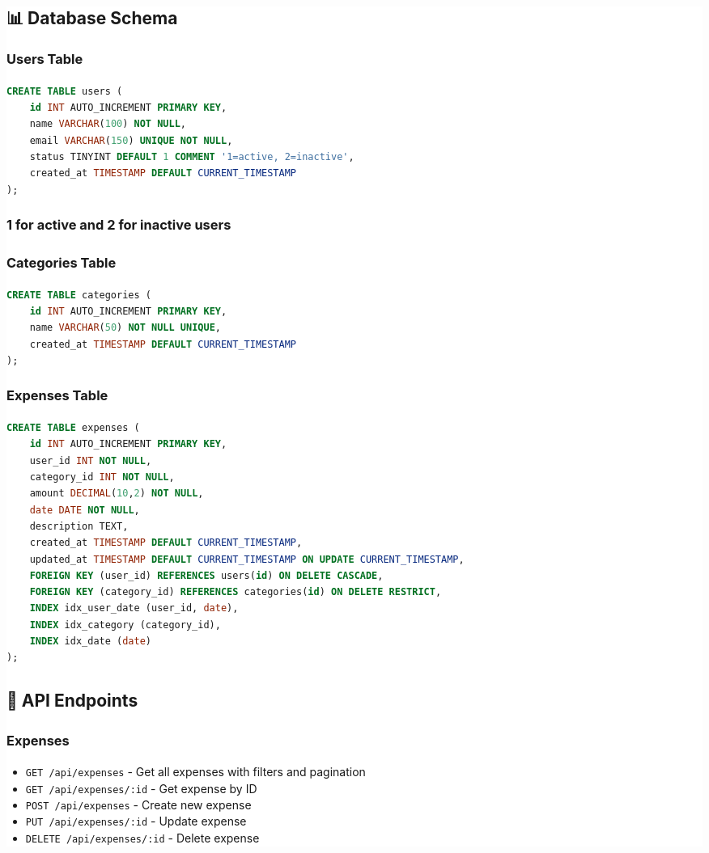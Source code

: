 ## 📊 Database Schema

### Users Table

```sql
CREATE TABLE users (
    id INT AUTO_INCREMENT PRIMARY KEY,
    name VARCHAR(100) NOT NULL,
    email VARCHAR(150) UNIQUE NOT NULL,
    status TINYINT DEFAULT 1 COMMENT '1=active, 2=inactive',
    created_at TIMESTAMP DEFAULT CURRENT_TIMESTAMP
);
```

### 1 for active and 2 for inactive users

### Categories Table

```sql
CREATE TABLE categories (
    id INT AUTO_INCREMENT PRIMARY KEY,
    name VARCHAR(50) NOT NULL UNIQUE,
    created_at TIMESTAMP DEFAULT CURRENT_TIMESTAMP
);
```

### Expenses Table

```sql
CREATE TABLE expenses (
    id INT AUTO_INCREMENT PRIMARY KEY,
    user_id INT NOT NULL,
    category_id INT NOT NULL,
    amount DECIMAL(10,2) NOT NULL,
    date DATE NOT NULL,
    description TEXT,
    created_at TIMESTAMP DEFAULT CURRENT_TIMESTAMP,
    updated_at TIMESTAMP DEFAULT CURRENT_TIMESTAMP ON UPDATE CURRENT_TIMESTAMP,
    FOREIGN KEY (user_id) REFERENCES users(id) ON DELETE CASCADE,
    FOREIGN KEY (category_id) REFERENCES categories(id) ON DELETE RESTRICT,
    INDEX idx_user_date (user_id, date),
    INDEX idx_category (category_id),
    INDEX idx_date (date)
);
```

## 🔌 API Endpoints

### Expenses

- `GET /api/expenses` - Get all expenses with filters and pagination
- `GET /api/expenses/:id` - Get expense by ID
- `POST /api/expenses` - Create new expense
- `PUT /api/expenses/:id` - Update expense
- `DELETE /api/expenses/:id` - Delete expense
